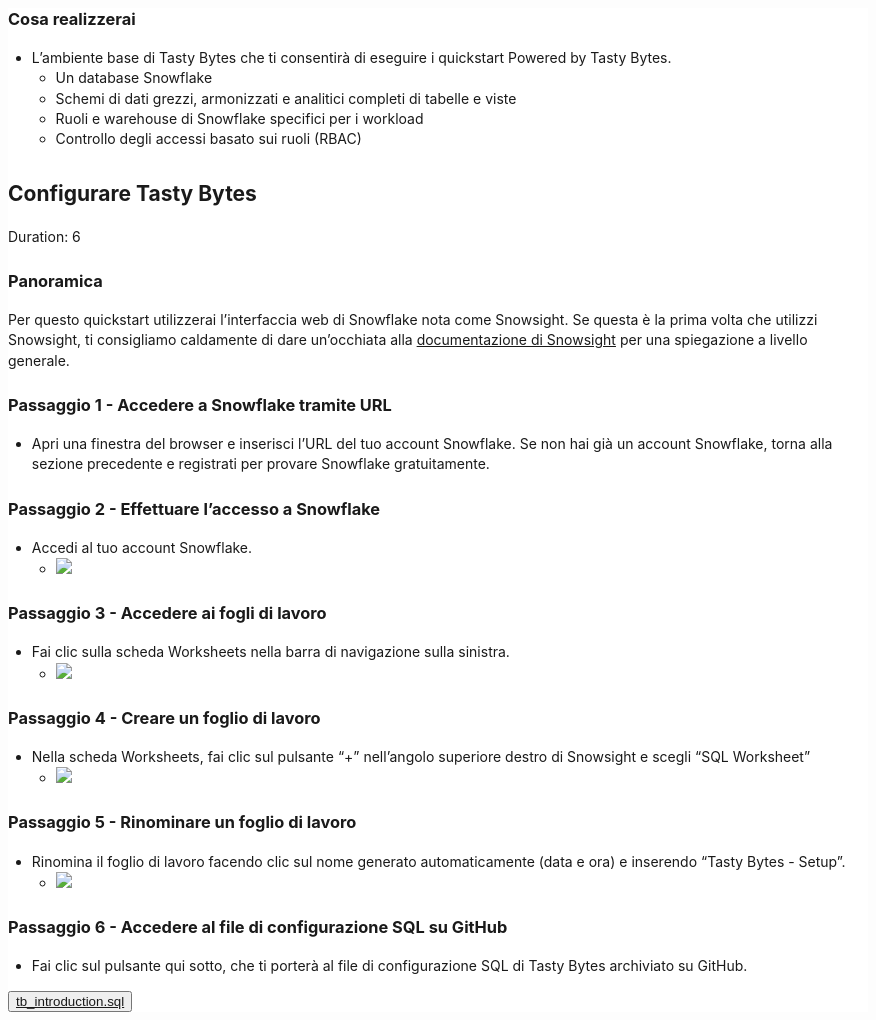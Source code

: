 ### Cosa realizzerai
- L’ambiente base di Tasty Bytes che ti consentirà di eseguire i quickstart Powered by Tasty Bytes. 
    - Un database Snowflake
    - Schemi di dati grezzi, armonizzati e analitici completi di tabelle e viste
    - Ruoli e warehouse di Snowflake specifici per i workload
    - Controllo degli accessi basato sui ruoli (RBAC)

## Configurare Tasty Bytes
Duration: 6

### Panoramica
Per questo quickstart utilizzerai l’interfaccia web di Snowflake nota come Snowsight. Se questa è la prima volta che utilizzi Snowsight, ti consigliamo caldamente di dare un’occhiata alla [documentazione di Snowsight](https://docs.snowflake.com/en/user-guide/ui-snowsight) per una spiegazione a livello generale.

### Passaggio 1 - Accedere a Snowflake tramite URL
- Apri una finestra del browser e inserisci l’URL del tuo account Snowflake. Se non hai già un account Snowflake, torna alla sezione precedente e registrati per provare Snowflake gratuitamente. 

### Passaggio 2 - Effettuare l’accesso a Snowflake
- Accedi al tuo account Snowflake.
    - <img src ="assets/log_into_snowflake.gif" width = "300"/>

### Passaggio 3 - Accedere ai fogli di lavoro
- Fai clic sulla scheda Worksheets nella barra di navigazione sulla sinistra.
    - <img src ="assets/worksheet_tab.png" width="250"/>

### Passaggio 4 - Creare un foglio di lavoro
- Nella scheda Worksheets, fai clic sul pulsante “+” nell’angolo superiore destro di Snowsight e scegli “SQL Worksheet”
    - <img src = "assets/+_sqlworksheet.png" width ="200">

### Passaggio 5 - Rinominare un foglio di lavoro
- Rinomina il foglio di lavoro facendo clic sul nome generato automaticamente (data e ora) e inserendo “Tasty Bytes - Setup”.
    - <img src ="assets/rename_worksheet_tasty_bytes_setup.gif"/>

### Passaggio 6 - Accedere al file di configurazione SQL su GitHub
- Fai clic sul pulsante qui sotto, che ti porterà al file di configurazione SQL di Tasty Bytes archiviato su GitHub.

<button>[tb\_introduction.sql](https://github.com/Snowflake-Labs/sf-samples/blob/main/samples/tasty_bytes/tb_introduction.sql)</button>
